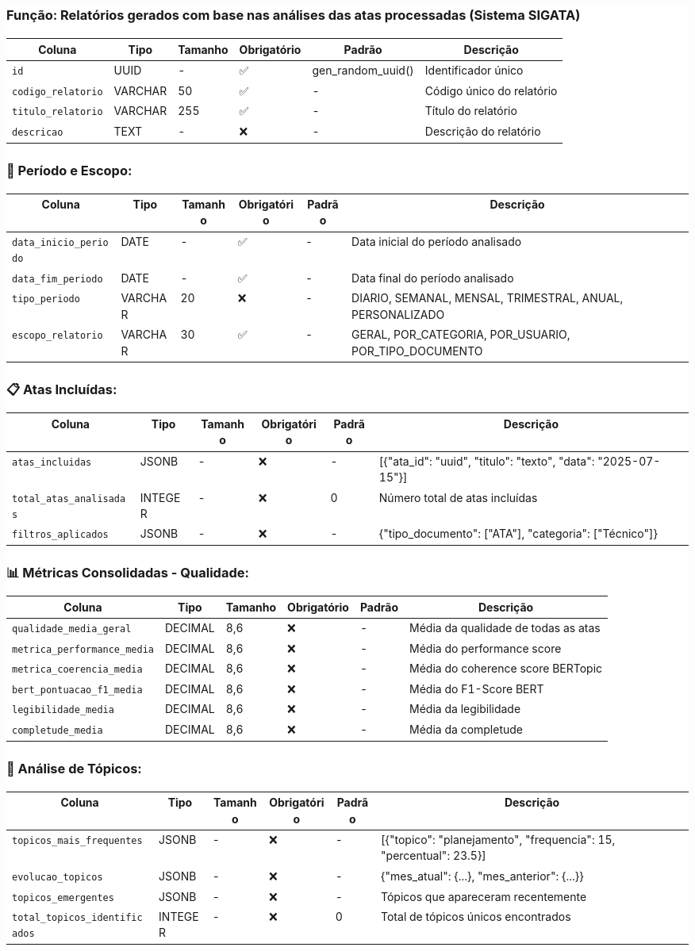 ### **Função:** Relatórios gerados com base nas análises das atas processadas (Sistema SIGATA)

| Coluna | Tipo | Tamanho | Obrigatório | Padrão | Descrição |
|--------|------|---------|-------------|---------|-----------|
| `id` | UUID | - | ✅ | gen_random_uuid() | Identificador único |
| `codigo_relatorio` | VARCHAR | 50 | ✅ | - | Código único do relatório |
| `titulo_relatorio` | VARCHAR | 255 | ✅ | - | Título do relatório |
| `descricao` | TEXT | - | ❌ | - | Descrição do relatório |

### **📅 Período e Escopo:**
| Coluna | Tipo | Tamanho | Obrigatório | Padrão | Descrição |
|--------|------|---------|-------------|---------|-----------|
| `data_inicio_periodo` | DATE | - | ✅ | - | Data inicial do período analisado |
| `data_fim_periodo` | DATE | - | ✅ | - | Data final do período analisado |
| `tipo_periodo` | VARCHAR | 20 | ❌ | - | DIARIO, SEMANAL, MENSAL, TRIMESTRAL, ANUAL, PERSONALIZADO |
| `escopo_relatorio` | VARCHAR | 30 | ✅ | - | GERAL, POR_CATEGORIA, POR_USUARIO, POR_TIPO_DOCUMENTO |

### **📋 Atas Incluídas:**
| Coluna | Tipo | Tamanho | Obrigatório | Padrão | Descrição |
|--------|------|---------|-------------|---------|-----------|
| `atas_incluidas` | JSONB | - | ❌ | - | [{"ata_id": "uuid", "titulo": "texto", "data": "2025-07-15"}] |
| `total_atas_analisadas` | INTEGER | - | ❌ | 0 | Número total de atas incluídas |
| `filtros_aplicados` | JSONB | - | ❌ | - | {"tipo_documento": ["ATA"], "categoria": ["Técnico"]} |

### **📊 Métricas Consolidadas - Qualidade:**
| Coluna | Tipo | Tamanho | Obrigatório | Padrão | Descrição |
|--------|------|---------|-------------|---------|-----------|
| `qualidade_media_geral` | DECIMAL | 8,6 | ❌ | - | Média da qualidade de todas as atas |
| `metrica_performance_media` | DECIMAL | 8,6 | ❌ | - | Média do performance score |
| `metrica_coerencia_media` | DECIMAL | 8,6 | ❌ | - | Média do coherence score BERTopic |
| `bert_pontuacao_f1_media` | DECIMAL | 8,6 | ❌ | - | Média do F1-Score BERT |
| `legibilidade_media` | DECIMAL | 8,6 | ❌ | - | Média da legibilidade |
| `completude_media` | DECIMAL | 8,6 | ❌ | - | Média da completude |

### **🎯 Análise de Tópicos:**
| Coluna | Tipo | Tamanho | Obrigatório | Padrão | Descrição |
|--------|------|---------|-------------|---------|-----------|
| `topicos_mais_frequentes` | JSONB | - | ❌ | - | [{"topico": "planejamento", "frequencia": 15, "percentual": 23.5}] |
| `evolucao_topicos` | JSONB | - | ❌ | - | {"mes_atual": {...}, "mes_anterior": {...}} |
| `topicos_emergentes` | JSONB | - | ❌ | - | Tópicos que apareceram recentemente |
| `total_topicos_identificados` | INTEGER | - | ❌ | 0 | Total de tópicos únicos encontrados |
